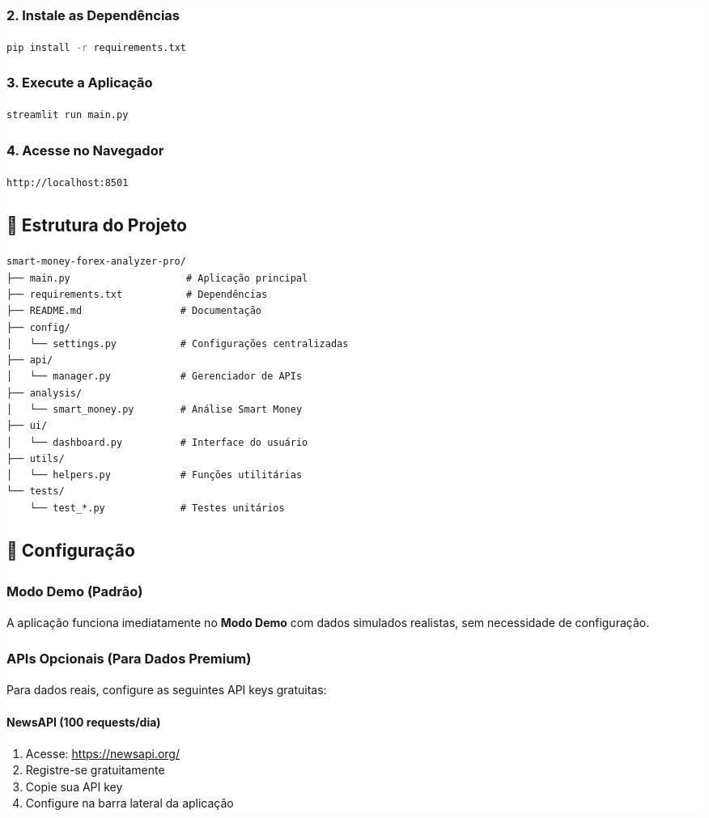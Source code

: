 ### 2. Instale as Dependências
```bash
pip install -r requirements.txt
```

### 3. Execute a Aplicação
```bash
streamlit run main.py
```

### 4. Acesse no Navegador
```
http://localhost:8501
```

## 📁 Estrutura do Projeto

```
smart-money-forex-analyzer-pro/
├── main.py                    # Aplicação principal
├── requirements.txt           # Dependências
├── README.md                 # Documentação
├── config/
│   └── settings.py           # Configurações centralizadas
├── api/
│   └── manager.py            # Gerenciador de APIs
├── analysis/
│   └── smart_money.py        # Análise Smart Money
├── ui/
│   └── dashboard.py          # Interface do usuário
├── utils/
│   └── helpers.py            # Funções utilitárias
└── tests/
    └── test_*.py             # Testes unitários
```

## 🔧 Configuração

### Modo Demo (Padrão)
A aplicação funciona imediatamente no **Modo Demo** com dados simulados realistas, sem necessidade de configuração.

### APIs Opcionais (Para Dados Premium)
Para dados reais, configure as seguintes API keys gratuitas:

#### NewsAPI (100 requests/dia)
1. Acesse: https://newsapi.org/
2. Registre-se gratuitamente
3. Copie sua API key
4. Configure na barra lateral da aplicação
